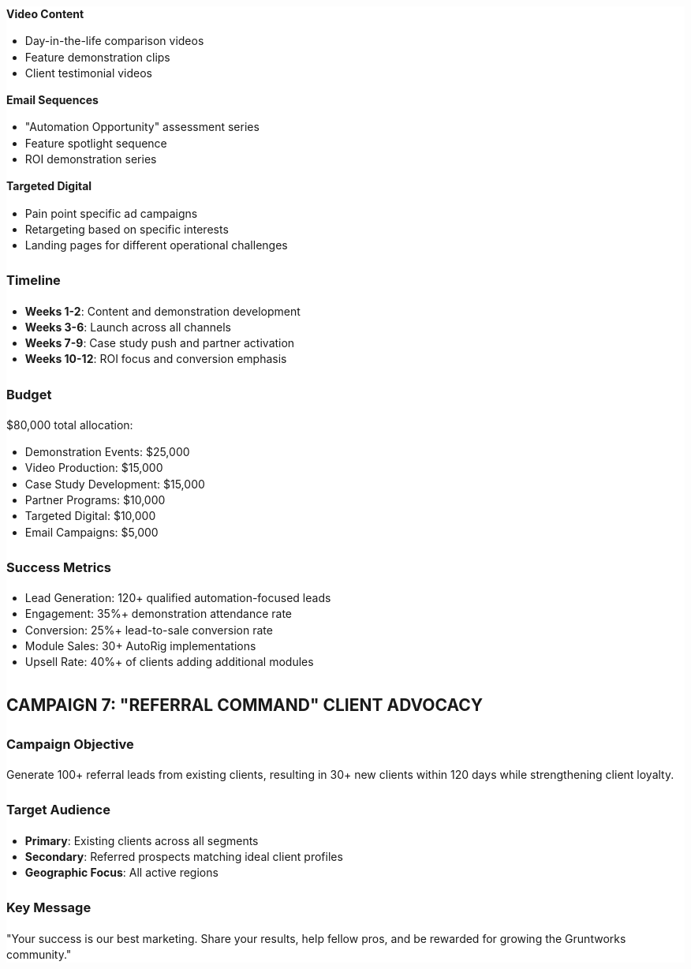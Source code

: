 **Video Content**
- Day-in-the-life comparison videos
- Feature demonstration clips
- Client testimonial videos

**Email Sequences**
- "Automation Opportunity" assessment series
- Feature spotlight sequence
- ROI demonstration series

**Targeted Digital**
- Pain point specific ad campaigns
- Retargeting based on specific interests
- Landing pages for different operational challenges

### Timeline
- **Weeks 1-2**: Content and demonstration development
- **Weeks 3-6**: Launch across all channels
- **Weeks 7-9**: Case study push and partner activation
- **Weeks 10-12**: ROI focus and conversion emphasis

### Budget
$80,000 total allocation:
- Demonstration Events: $25,000
- Video Production: $15,000
- Case Study Development: $15,000
- Partner Programs: $10,000
- Targeted Digital: $10,000
- Email Campaigns: $5,000

### Success Metrics
- Lead Generation: 120+ qualified automation-focused leads
- Engagement: 35%+ demonstration attendance rate
- Conversion: 25%+ lead-to-sale conversion rate
- Module Sales: 30+ AutoRig implementations
- Upsell Rate: 40%+ of clients adding additional modules

## CAMPAIGN 7: "REFERRAL COMMAND" CLIENT ADVOCACY

### Campaign Objective
Generate 100+ referral leads from existing clients, resulting in 30+ new clients within 120 days while strengthening client loyalty.

### Target Audience
- **Primary**: Existing clients across all segments
- **Secondary**: Referred prospects matching ideal client profiles
- **Geographic Focus**: All active regions

### Key Message
"Your success is our best marketing. Share your results, help fellow pros, and be rewarded for growing the Gruntworks community."
